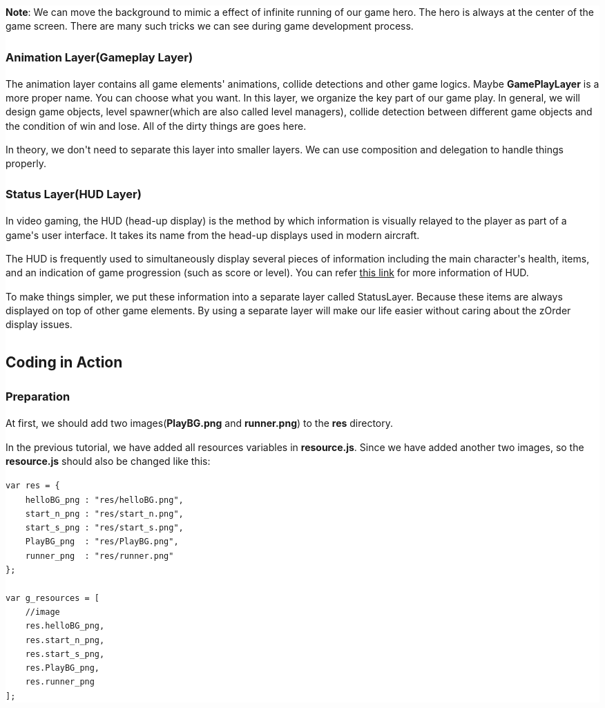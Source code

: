 **Note**:
We can move the background to mimic a effect of infinite running of our game hero. The hero is always at the center of the game screen. There are many such tricks we can see during game development process.

### Animation Layer(Gameplay Layer)

The animation layer contains all game elements' animations, collide detections and other game logics. Maybe **GamePlayLayer** is a more proper name. You can choose what you want. In this layer, we organize the key part of our game play. In general, we will design game objects, level spawner(which are also called level managers), collide detection between different game objects and the condition of win and lose. All of the dirty things are goes here.

In theory, we don't need to separate this layer into smaller layers. We can use composition and delegation to handle things properly. 

### Status Layer(HUD Layer)

In video gaming, the HUD (head-up display) is the method by which information is visually relayed to the player as part of a game's user interface. It takes its name from the head-up displays used in modern aircraft.

The HUD is frequently used to simultaneously display several pieces of information including the main character's health, items, and an indication of game progression (such as score or level). You can refer [this link](http://en.wikipedia.org/wiki/HUD_(video_gaming)) for more information of HUD.

To make things simpler, we put these information into a separate layer called StatusLayer. Because these items are always displayed on top of other game elements. By using a separate layer will make our life easier without caring about the zOrder display issues.

## Coding in Action

### Preparation

At first, we should add two images(**PlayBG.png** and **runner.png**) to the **res** directory.

In the previous tutorial, we have added all resources variables in **resource.js**. Since we have added another two images, so the **resource.js** should also be changed like this:

```
var res = {
    helloBG_png : "res/helloBG.png",
    start_n_png : "res/start_n.png",
    start_s_png : "res/start_s.png",
    PlayBG_png  : "res/PlayBG.png",
    runner_png  : "res/runner.png"
};

var g_resources = [
    //image
    res.helloBG_png,
    res.start_n_png,
    res.start_s_png,
    res.PlayBG_png,
    res.runner_png
];
``` 
